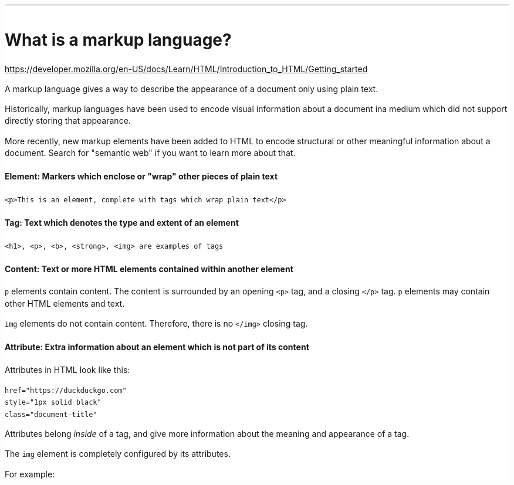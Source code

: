 
----------------------------------------------------------------------------
# What is a markup language?

https://developer.mozilla.org/en-US/docs/Learn/HTML/Introduction_to_HTML/Getting_started

A markup language gives a way to describe the appearance of a document only
using plain text.


Historically, markup languages have been used to encode visual information
about a document ina medium which did not support directly storing that
appearance.

More recently, new markup elements have been added to HTML to encode structural
or other meaningful information about a document.  Search for "semantic web" if
you want to learn more about that.



#### Element: Markers which enclose or "wrap" other pieces of plain text

    <p>This is an element, complete with tags which wrap plain text</p>


#### Tag: Text which denotes the type and extent of an element

    <h1>, <p>, <b>, <strong>, <img> are examples of tags


#### Content: Text or more HTML elements contained within another element

`p` elements contain content.  The content is surrounded by an opening `<p>`
tag, and a closing `</p>` tag.  `p` elements may contain other HTML elements
and text.
    
`img` elements do not contain content.  Therefore, there is no `</img>` closing
tag.


#### Attribute: Extra information about an element which is not part of its content

Attributes in HTML look like this:

    href="https://duckduckgo.com"
    style="1px solid black"
    class="document-title"

Attributes belong *inside* of a tag, and give more information about the
meaning and appearance of a tag.

The `img` element is completely configured by its attributes.

For example:

